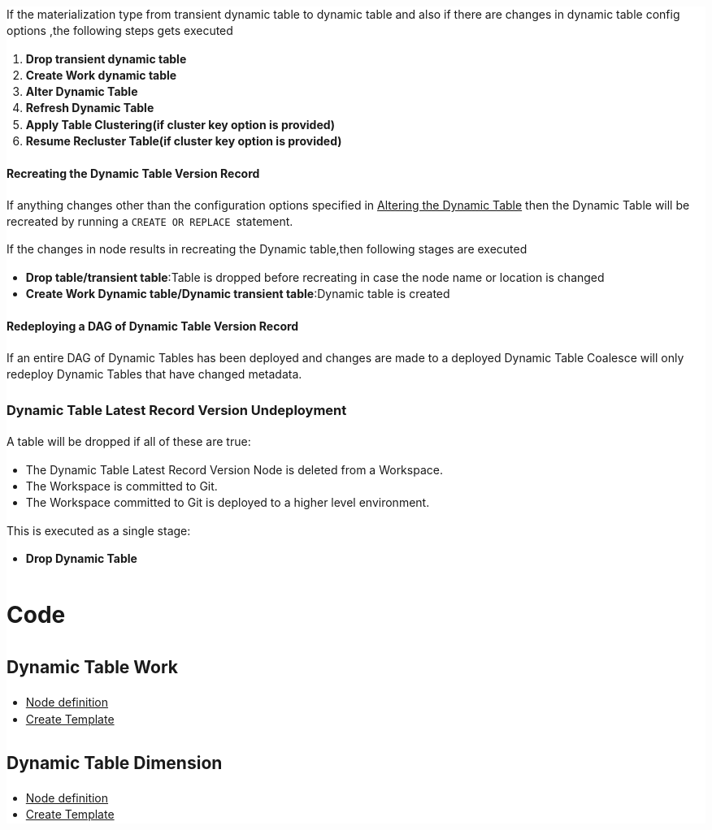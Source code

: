 If the materialization type from transient dynamic table to dynamic table and also if there are changes in dynamic table config options ,the following steps gets executed

1. **Drop transient dynamic table**
2. **Create Work dynamic table**
3. **Alter Dynamic Table**
4. **Refresh Dynamic Table**
5. **Apply Table Clustering(if cluster key option is provided)**
6. **Resume Recluster Table(if cluster key option is provided)**

#### Recreating the Dynamic Table Version Record

If anything changes other than the configuration options specified in [Altering the Dynamic Table](#altering-the-dynamic-table) then the Dynamic Table will be recreated by running a `CREATE OR REPLACE `statement.

If the changes in node results in recreating the Dynamic table,then following stages are executed

* **Drop table/transient table**:Table is dropped before recreating in case the node name or location is changed
* **Create Work Dynamic table/Dynamic transient table**:Dynamic table is created

#### Redeploying a DAG of Dynamic Table Version Record

If an entire DAG of Dynamic Tables has been deployed and changes are made to a deployed Dynamic Table Coalesce will only redeploy Dynamic Tables that have changed metadata.

### Dynamic Table Latest Record Version Undeployment

A table will be dropped if all of these are true:

* The Dynamic Table Latest Record Version Node is deleted from a Workspace.
* The Workspace is committed to Git. 
* The Workspace committed to Git is deployed to a higher level environment.

This is executed as a single stage:

* **Drop Dynamic Table**

<h1 id="code">Code</h1>

## Dynamic Table Work

* [Node definition](https://github.com/coalesceio/Dynamic-Table-Nodes/tree/main/nodeTypes/DynamicTableWork-347/definition.yml)
* [Create Template](https://github.com/coalesceio/Dynamic-Table-Nodes/blob/main/nodeTypes/DynamicTableWork-347/create.sql.j2)

## Dynamic Table Dimension

* [Node definition](https://github.com/coalesceio/Dynamic-Table-Nodes/blob/main/nodeTypes/DynamicTableDimension-350/definition.yml)
* [Create Template](https://github.com/coalesceio/Dynamic-Table-Nodes/blob/main/nodeTypes/DynamicTableDimension-350/create.sql.j2)
